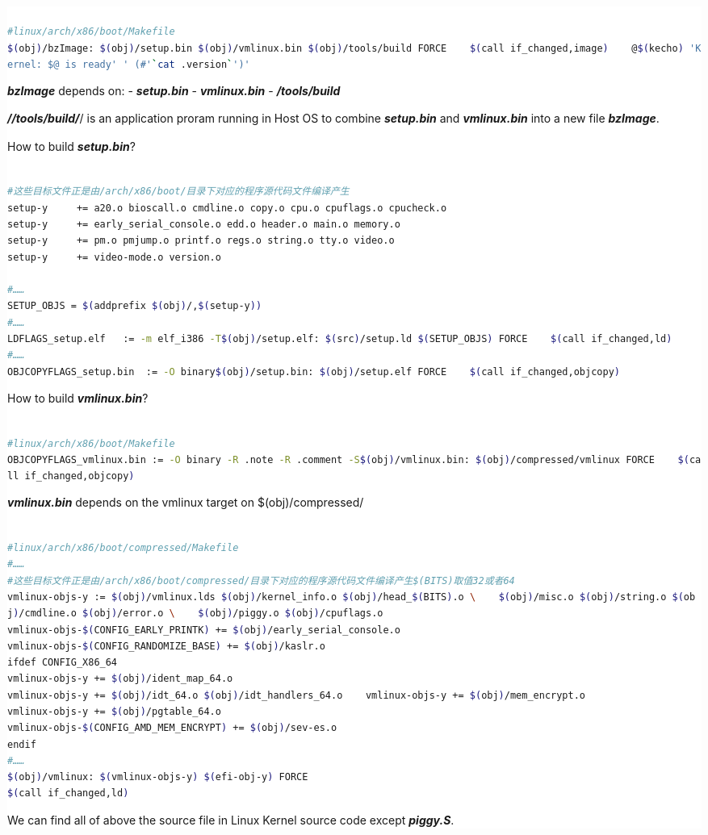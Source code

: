```sh

#linux/arch/x86/boot/Makefile
$(obj)/bzImage: $(obj)/setup.bin $(obj)/vmlinux.bin $(obj)/tools/build FORCE    $(call if_changed,image)    @$(kecho) 'Kernel: $@ is ready' ' (#'`cat .version`')'
```

***bzImage*** depends on:
	- ***setup.bin***
	- ***vmlinux.bin***
	- ***/tools/build***


***//tools/build/***/ is an application proram running in Host OS to combine ***setup.bin*** and ***vmlinux.bin*** into a new file ***bzImage***.


How to build ***setup.bin***?
```sh

#这些目标文件正是由/arch/x86/boot/目录下对应的程序源代码文件编译产生
setup-y     += a20.o bioscall.o cmdline.o copy.o cpu.o cpuflags.o cpucheck.o
setup-y     += early_serial_console.o edd.o header.o main.o memory.o
setup-y     += pm.o pmjump.o printf.o regs.o string.o tty.o video.o
setup-y     += video-mode.o version.o

#……
SETUP_OBJS = $(addprefix $(obj)/,$(setup-y))
#……
LDFLAGS_setup.elf   := -m elf_i386 -T$(obj)/setup.elf: $(src)/setup.ld $(SETUP_OBJS) FORCE    $(call if_changed,ld)
#……
OBJCOPYFLAGS_setup.bin  := -O binary$(obj)/setup.bin: $(obj)/setup.elf FORCE    $(call if_changed,objcopy)
```

How to build ***vmlinux.bin***?
```sh

#linux/arch/x86/boot/Makefile
OBJCOPYFLAGS_vmlinux.bin := -O binary -R .note -R .comment -S$(obj)/vmlinux.bin: $(obj)/compressed/vmlinux FORCE    $(call if_changed,objcopy)
```

***vmlinux.bin*** depends on the vmlinux target on $(obj)/compressed/

```sh

#linux/arch/x86/boot/compressed/Makefile
#……
#这些目标文件正是由/arch/x86/boot/compressed/目录下对应的程序源代码文件编译产生$(BITS)取值32或者64
vmlinux-objs-y := $(obj)/vmlinux.lds $(obj)/kernel_info.o $(obj)/head_$(BITS).o \    $(obj)/misc.o $(obj)/string.o $(obj)/cmdline.o $(obj)/error.o \    $(obj)/piggy.o $(obj)/cpuflags.o
vmlinux-objs-$(CONFIG_EARLY_PRINTK) += $(obj)/early_serial_console.o
vmlinux-objs-$(CONFIG_RANDOMIZE_BASE) += $(obj)/kaslr.o
ifdef CONFIG_X86_64    
vmlinux-objs-y += $(obj)/ident_map_64.o    
vmlinux-objs-y += $(obj)/idt_64.o $(obj)/idt_handlers_64.o    vmlinux-objs-y += $(obj)/mem_encrypt.o    
vmlinux-objs-y += $(obj)/pgtable_64.o    
vmlinux-objs-$(CONFIG_AMD_MEM_ENCRYPT) += $(obj)/sev-es.o
endif
#……
$(obj)/vmlinux: $(vmlinux-objs-y) $(efi-obj-y) FORCE  
$(call if_changed,ld)
```
We can find all of above the source file in Linux Kernel source code except ***piggy.S***.
